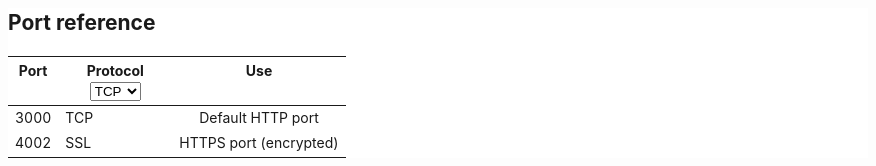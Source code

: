 ## Port reference

<table><thead><tr><th align="center">Port</th><th width="100">Protocol<select><option value="K1YTaXNgK9iY" label="TCP" color="blue"></option><option value="rBwkQwPZUMt0" label="SSL" color="blue"></option><option value="zQnHZmzcUdq4" label="UDP" color="blue"></option></select></th><th align="center">Use</th></tr></thead><tbody><tr><td align="center">3000</td><td><span data-option="K1YTaXNgK9iY">TCP</span></td><td align="center">Default HTTP port</td></tr><tr><td align="center">4002</td><td><span data-option="rBwkQwPZUMt0">SSL</span></td><td align="center">HTTPS port (encrypted)</td></tr></tbody></table>

[^1]: Default password unless defined in account
